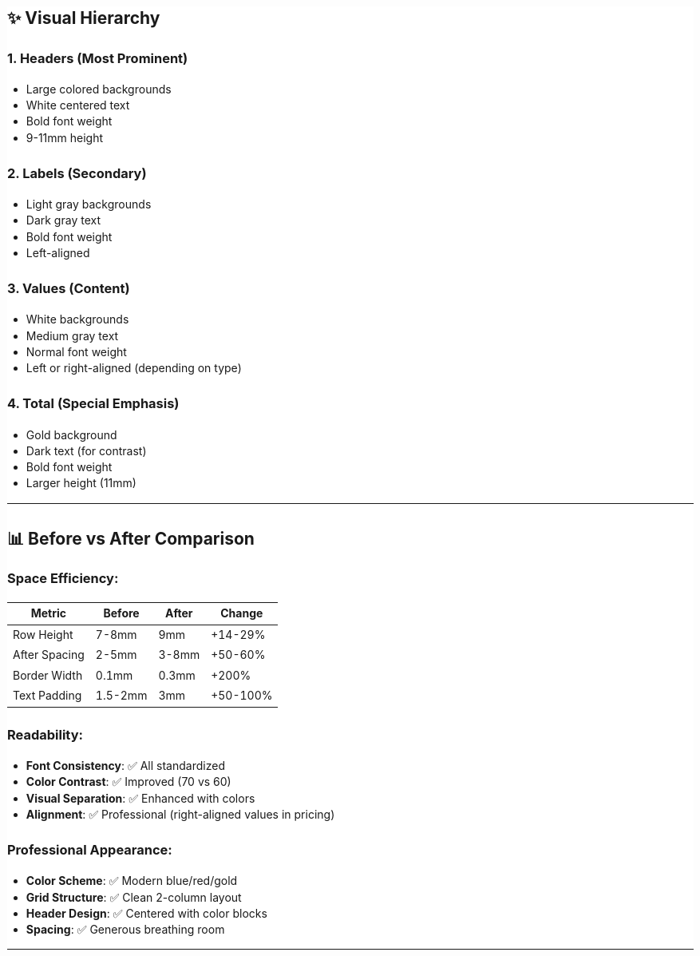 
## ✨ Visual Hierarchy

### 1. **Headers** (Most Prominent)
- Large colored backgrounds
- White centered text
- Bold font weight
- 9-11mm height

### 2. **Labels** (Secondary)
- Light gray backgrounds
- Dark gray text
- Bold font weight
- Left-aligned

### 3. **Values** (Content)
- White backgrounds
- Medium gray text
- Normal font weight
- Left or right-aligned (depending on type)

### 4. **Total** (Special Emphasis)
- Gold background
- Dark text (for contrast)
- Bold font weight
- Larger height (11mm)

---

## 📊 Before vs After Comparison

### Space Efficiency:
| Metric | Before | After | Change |
|--------|--------|-------|--------|
| Row Height | 7-8mm | 9mm | +14-29% |
| After Spacing | 2-5mm | 3-8mm | +50-60% |
| Border Width | 0.1mm | 0.3mm | +200% |
| Text Padding | 1.5-2mm | 3mm | +50-100% |

### Readability:
- **Font Consistency**: ✅ All standardized
- **Color Contrast**: ✅ Improved (70 vs 60)
- **Visual Separation**: ✅ Enhanced with colors
- **Alignment**: ✅ Professional (right-aligned values in pricing)

### Professional Appearance:
- **Color Scheme**: ✅ Modern blue/red/gold
- **Grid Structure**: ✅ Clean 2-column layout
- **Header Design**: ✅ Centered with color blocks
- **Spacing**: ✅ Generous breathing room

---